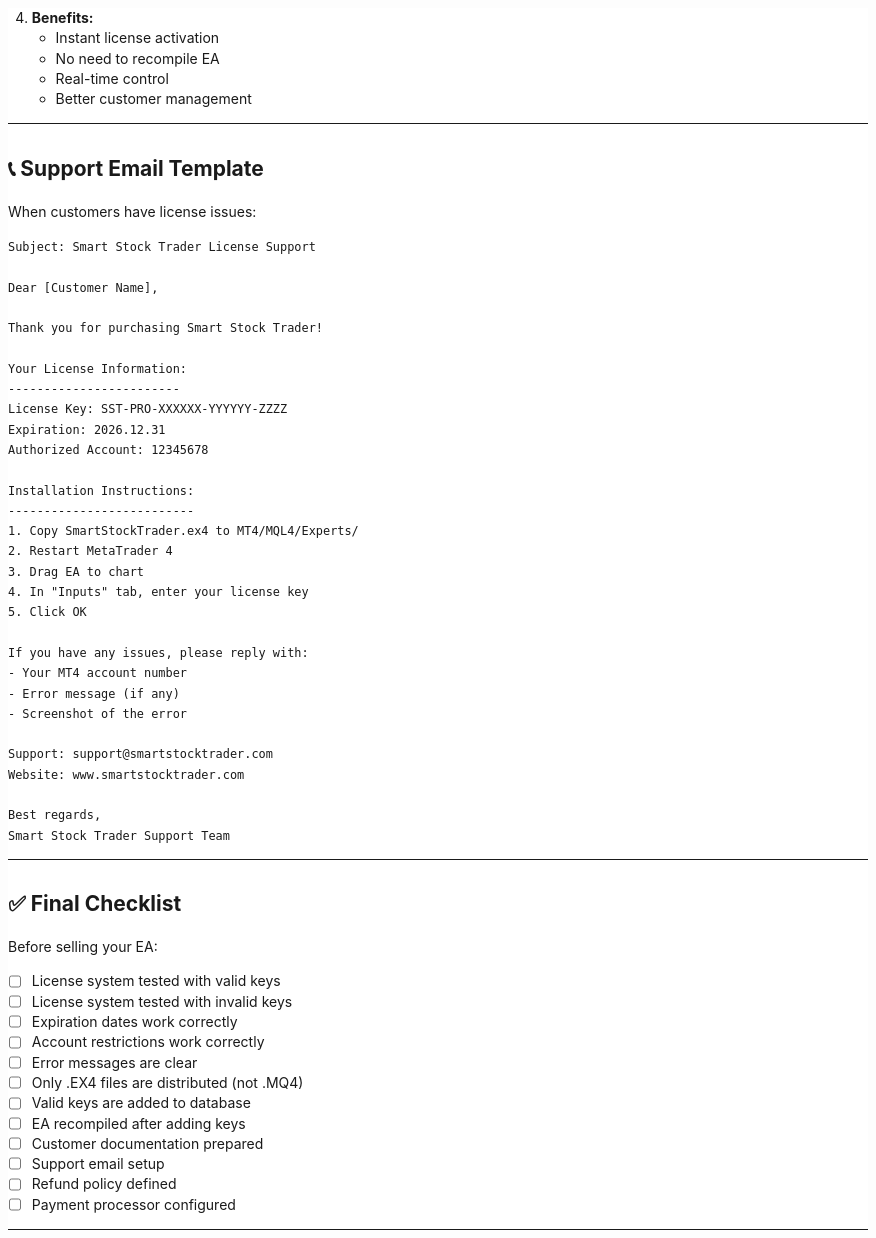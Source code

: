 4. **Benefits:**
   - Instant license activation
   - No need to recompile EA
   - Real-time control
   - Better customer management

---

## 📞 **Support Email Template**

When customers have license issues:

```
Subject: Smart Stock Trader License Support

Dear [Customer Name],

Thank you for purchasing Smart Stock Trader!

Your License Information:
------------------------
License Key: SST-PRO-XXXXXX-YYYYYY-ZZZZ
Expiration: 2026.12.31
Authorized Account: 12345678

Installation Instructions:
--------------------------
1. Copy SmartStockTrader.ex4 to MT4/MQL4/Experts/
2. Restart MetaTrader 4
3. Drag EA to chart
4. In "Inputs" tab, enter your license key
5. Click OK

If you have any issues, please reply with:
- Your MT4 account number
- Error message (if any)
- Screenshot of the error

Support: support@smartstocktrader.com
Website: www.smartstocktrader.com

Best regards,
Smart Stock Trader Support Team
```

---

## ✅ **Final Checklist**

Before selling your EA:

- [ ] License system tested with valid keys
- [ ] License system tested with invalid keys
- [ ] Expiration dates work correctly
- [ ] Account restrictions work correctly
- [ ] Error messages are clear
- [ ] Only .EX4 files are distributed (not .MQ4)
- [ ] Valid keys are added to database
- [ ] EA recompiled after adding keys
- [ ] Customer documentation prepared
- [ ] Support email setup
- [ ] Refund policy defined
- [ ] Payment processor configured

---